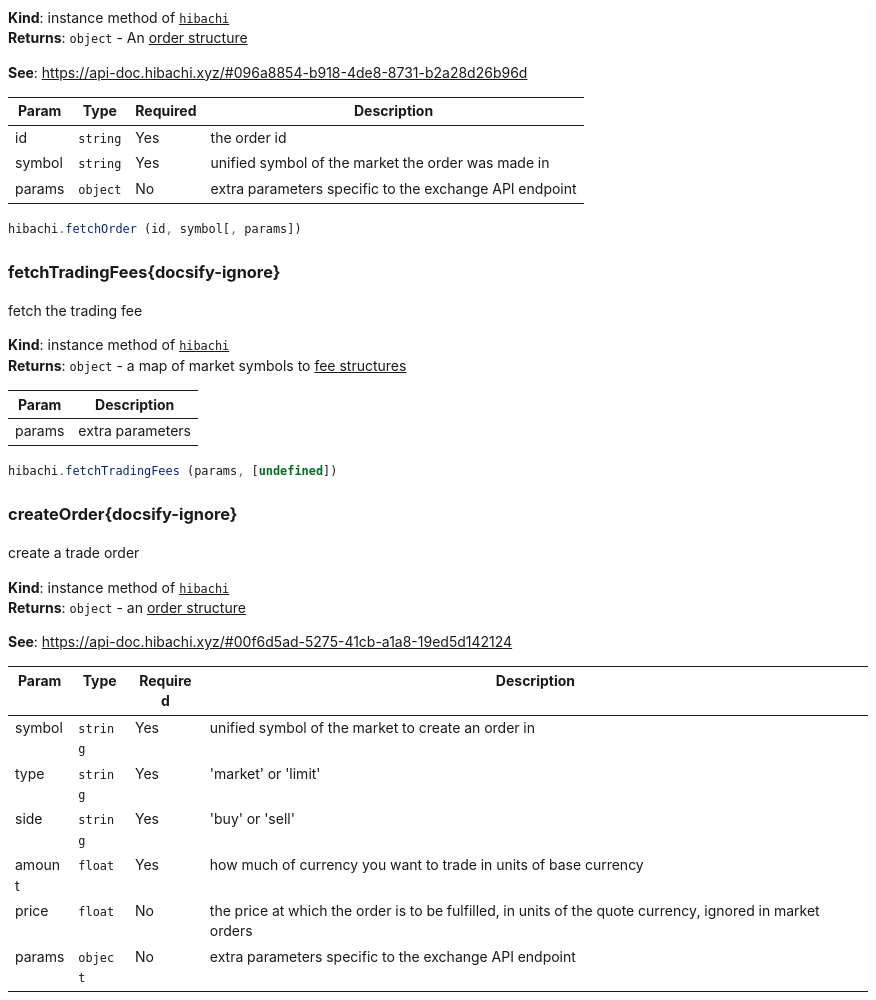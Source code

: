 **Kind**: instance method of [<code>hibachi</code>](#hibachi)  
**Returns**: <code>object</code> - An [order structure](https://docs.ccxt.com/#/?id=order-structure)

**See**: https://api-doc.hibachi.xyz/#096a8854-b918-4de8-8731-b2a28d26b96d  

| Param | Type | Required | Description |
| --- | --- | --- | --- |
| id | <code>string</code> | Yes | the order id |
| symbol | <code>string</code> | Yes | unified symbol of the market the order was made in |
| params | <code>object</code> | No | extra parameters specific to the exchange API endpoint |


```javascript
hibachi.fetchOrder (id, symbol[, params])
```


<a name="fetchTradingFees" id="fetchtradingfees"></a>

### fetchTradingFees{docsify-ignore}
fetch the trading fee

**Kind**: instance method of [<code>hibachi</code>](#hibachi)  
**Returns**: <code>object</code> - a map of market symbols to [fee structures](https://docs.ccxt.com/#/?id=fee-structure)


| Param | Description |
| --- | --- |
| params | extra parameters |


```javascript
hibachi.fetchTradingFees (params, [undefined])
```


<a name="createOrder" id="createorder"></a>

### createOrder{docsify-ignore}
create a trade order

**Kind**: instance method of [<code>hibachi</code>](#hibachi)  
**Returns**: <code>object</code> - an [order structure](https://docs.ccxt.com/#/?id=order-structure)

**See**: https://api-doc.hibachi.xyz/#00f6d5ad-5275-41cb-a1a8-19ed5d142124  

| Param | Type | Required | Description |
| --- | --- | --- | --- |
| symbol | <code>string</code> | Yes | unified symbol of the market to create an order in |
| type | <code>string</code> | Yes | 'market' or 'limit' |
| side | <code>string</code> | Yes | 'buy' or 'sell' |
| amount | <code>float</code> | Yes | how much of currency you want to trade in units of base currency |
| price | <code>float</code> | No | the price at which the order is to be fulfilled, in units of the quote currency, ignored in market orders |
| params | <code>object</code> | No | extra parameters specific to the exchange API endpoint |
